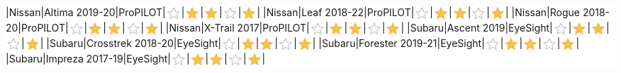 |Nissan|Altima 2019-20|ProPILOT|<a href="#"><img valign="top" src="assets/icon-star-empty.svg" width="22" /></a>|<a href="#"><img valign="top" src="assets/icon-star-full.svg" width="22" /></a>|<a href="#"><img valign="top" src="assets/icon-star-full.svg" width="22" /></a>|<a href="#"><img valign="top" src="assets/icon-star-empty.svg" width="22" /></a>|<a href="#"><img valign="top" src="assets/icon-star-full.svg" width="22" /></a>|
|Nissan|Leaf 2018-22|ProPILOT|<a href="#"><img valign="top" src="assets/icon-star-empty.svg" width="22" /></a>|<a href="#"><img valign="top" src="assets/icon-star-full.svg" width="22" /></a>|<a href="#"><img valign="top" src="assets/icon-star-full.svg" width="22" /></a>|<a href="#"><img valign="top" src="assets/icon-star-empty.svg" width="22" /></a>|<a href="#"><img valign="top" src="assets/icon-star-full.svg" width="22" /></a>|
|Nissan|Rogue 2018-20|ProPILOT|<a href="#"><img valign="top" src="assets/icon-star-empty.svg" width="22" /></a>|<a href="#"><img valign="top" src="assets/icon-star-full.svg" width="22" /></a>|<a href="#"><img valign="top" src="assets/icon-star-full.svg" width="22" /></a>|<a href="#"><img valign="top" src="assets/icon-star-empty.svg" width="22" /></a>|<a href="#"><img valign="top" src="assets/icon-star-full.svg" width="22" /></a>|
|Nissan|X-Trail 2017|ProPILOT|<a href="#"><img valign="top" src="assets/icon-star-empty.svg" width="22" /></a>|<a href="#"><img valign="top" src="assets/icon-star-full.svg" width="22" /></a>|<a href="#"><img valign="top" src="assets/icon-star-full.svg" width="22" /></a>|<a href="#"><img valign="top" src="assets/icon-star-empty.svg" width="22" /></a>|<a href="#"><img valign="top" src="assets/icon-star-full.svg" width="22" /></a>|
|Subaru|Ascent 2019|EyeSight|<a href="#"><img valign="top" src="assets/icon-star-empty.svg" width="22" /></a>|<a href="#"><img valign="top" src="assets/icon-star-full.svg" width="22" /></a>|<a href="#"><img valign="top" src="assets/icon-star-full.svg" width="22" /></a>|<a href="#"><img valign="top" src="assets/icon-star-empty.svg" width="22" /></a>|<a href="#"><img valign="top" src="assets/icon-star-full.svg" width="22" /></a>|
|Subaru|Crosstrek 2018-20|EyeSight|<a href="#"><img valign="top" src="assets/icon-star-empty.svg" width="22" /></a>|<a href="#"><img valign="top" src="assets/icon-star-full.svg" width="22" /></a>|<a href="#"><img valign="top" src="assets/icon-star-full.svg" width="22" /></a>|<a href="#"><img valign="top" src="assets/icon-star-empty.svg" width="22" /></a>|<a href="#"><img valign="top" src="assets/icon-star-full.svg" width="22" /></a>|
|Subaru|Forester 2019-21|EyeSight|<a href="#"><img valign="top" src="assets/icon-star-empty.svg" width="22" /></a>|<a href="#"><img valign="top" src="assets/icon-star-full.svg" width="22" /></a>|<a href="#"><img valign="top" src="assets/icon-star-full.svg" width="22" /></a>|<a href="#"><img valign="top" src="assets/icon-star-empty.svg" width="22" /></a>|<a href="#"><img valign="top" src="assets/icon-star-full.svg" width="22" /></a>|
|Subaru|Impreza 2017-19|EyeSight|<a href="#"><img valign="top" src="assets/icon-star-empty.svg" width="22" /></a>|<a href="#"><img valign="top" src="assets/icon-star-full.svg" width="22" /></a>|<a href="#"><img valign="top" src="assets/icon-star-full.svg" width="22" /></a>|<a href="#"><img valign="top" src="assets/icon-star-empty.svg" width="22" /></a>|<a href="#"><img valign="top" src="assets/icon-star-full.svg" width="22" /></a>|